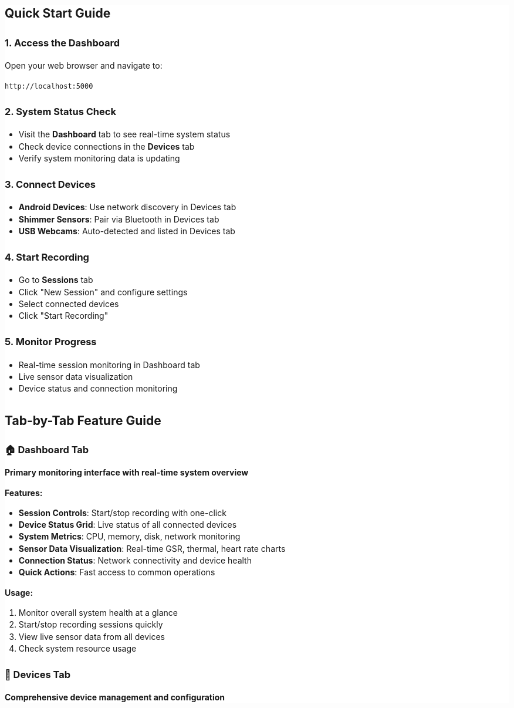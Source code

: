 ## Quick Start Guide

### 1. Access the Dashboard
Open your web browser and navigate to:
```
http://localhost:5000
```

### 2. System Status Check
- Visit the **Dashboard** tab to see real-time system status
- Check device connections in the **Devices** tab
- Verify system monitoring data is updating

### 3. Connect Devices
- **Android Devices**: Use network discovery in Devices tab
- **Shimmer Sensors**: Pair via Bluetooth in Devices tab  
- **USB Webcams**: Auto-detected and listed in Devices tab

### 4. Start Recording
- Go to **Sessions** tab
- Click "New Session" and configure settings
- Select connected devices
- Click "Start Recording"

### 5. Monitor Progress
- Real-time session monitoring in Dashboard tab
- Live sensor data visualization
- Device status and connection monitoring

## Tab-by-Tab Feature Guide

### 🏠 Dashboard Tab
**Primary monitoring interface with real-time system overview**

**Features:**
- **Session Controls**: Start/stop recording with one-click
- **Device Status Grid**: Live status of all connected devices
- **System Metrics**: CPU, memory, disk, network monitoring  
- **Sensor Data Visualization**: Real-time GSR, thermal, heart rate charts
- **Connection Status**: Network connectivity and device health
- **Quick Actions**: Fast access to common operations

**Usage:**
1. Monitor overall system health at a glance
2. Start/stop recording sessions quickly
3. View live sensor data from all devices
4. Check system resource usage

### 📱 Devices Tab
**Comprehensive device management and configuration**
